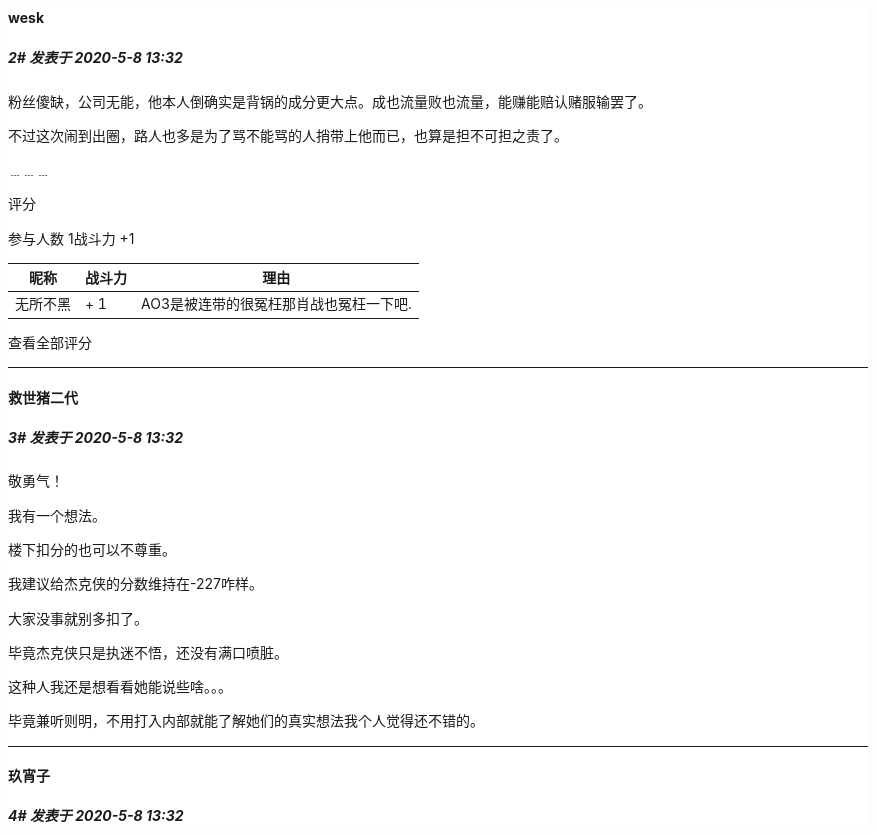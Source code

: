 ####  wesk  
##### 2#       发表于 2020-5-8 13:32




粉丝傻缺，公司无能，他本人倒确实是背锅的成分更大点。成也流量败也流量，能赚能赔认赌服输罢了。


不过这次闹到出圈，路人也多是为了骂不能骂的人捎带上他而已，也算是担不可担之责了。



﹍﹍﹍

评分





 参与人数 1战斗力 +1

|昵称|战斗力|理由|
|----|---|---|
| 无所不黑| + 1|AO3是被连带的很冤枉那肖战也冤枉一下吧.|



查看全部评分






-----

####  救世猪二代  
##### 3#       发表于 2020-5-8 13:32




敬勇气！

我有一个想法。

楼下扣分的也可以不尊重。

我建议给杰克侠的分数维持在-227咋样。

大家没事就别多扣了。

毕竟杰克侠只是执迷不悟，还没有满口喷脏。

这种人我还是想看看她能说些啥。。。

毕竟兼听则明，不用打入内部就能了解她们的真实想法我个人觉得还不错的。







-----

####  玖宵子  
##### 4#       发表于 2020-5-8 13:32
